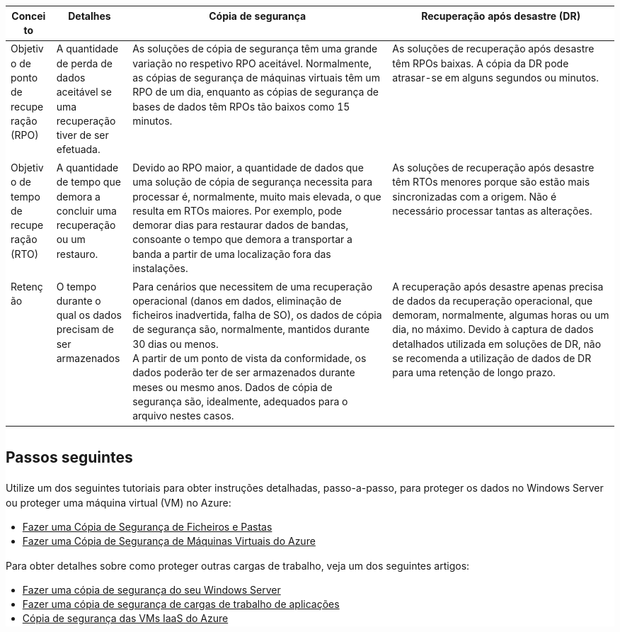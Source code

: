 | Conceito | Detalhes | Cópia de segurança | Recuperação após desastre (DR) |
| --- | --- | --- | --- |
| Objetivo de ponto de recuperação (RPO) |A quantidade de perda de dados aceitável se uma recuperação tiver de ser efetuada. |As soluções de cópia de segurança têm uma grande variação no respetivo RPO aceitável. Normalmente, as cópias de segurança de máquinas virtuais têm um RPO de um dia, enquanto as cópias de segurança de bases de dados têm RPOs tão baixos como 15 minutos. |As soluções de recuperação após desastre têm RPOs baixas. A cópia da DR pode atrasar-se em alguns segundos ou minutos. |
| Objetivo de tempo de recuperação (RTO) |A quantidade de tempo que demora a concluir uma recuperação ou um restauro. |Devido ao RPO maior, a quantidade de dados que uma solução de cópia de segurança necessita para processar é, normalmente, muito mais elevada, o que resulta em RTOs maiores. Por exemplo, pode demorar dias para restaurar dados de bandas, consoante o tempo que demora a transportar a banda a partir de uma localização fora das instalações. |As soluções de recuperação após desastre têm RTOs menores porque são estão mais sincronizadas com a origem. Não é necessário processar tantas as alterações. |
| Retenção |O tempo durante o qual os dados precisam de ser armazenados |Para cenários que necessitem de uma recuperação operacional (danos em dados, eliminação de ficheiros inadvertida, falha de SO), os dados de cópia de segurança são, normalmente, mantidos durante 30 dias ou menos.<br>A partir de um ponto de vista da conformidade, os dados poderão ter de ser armazenados durante meses ou mesmo anos. Dados de cópia de segurança são, idealmente, adequados para o arquivo nestes casos. |A recuperação após desastre apenas precisa de dados da recuperação operacional, que demoram, normalmente, algumas horas ou um dia, no máximo. Devido à captura de dados detalhados utilizada em soluções de DR, não se recomenda a utilização de dados de DR para uma retenção de longo prazo. |

## <a name="next-steps"></a>Passos seguintes
Utilize um dos seguintes tutoriais para obter instruções detalhadas, passo-a-passo, para proteger os dados no Windows Server ou proteger uma máquina virtual (VM) no Azure:

* [Fazer uma Cópia de Segurança de Ficheiros e Pastas](backup-try-azure-backup-in-10-mins.md)
* [Fazer uma Cópia de Segurança de Máquinas Virtuais do Azure](backup-azure-vms-first-look-arm.md)

Para obter detalhes sobre como proteger outras cargas de trabalho, veja um dos seguintes artigos:

* [Fazer uma cópia de segurança do seu Windows Server](backup-configure-vault.md)
* [Fazer uma cópia de segurança de cargas de trabalho de aplicações](backup-azure-microsoft-azure-backup.md)
* [Cópia de segurança das VMs IaaS do Azure](backup-azure-arm-vms-prepare.md)

[green]: ./media/backup-introduction-to-azure-backup/green.png
[yellow]: ./media/backup-introduction-to-azure-backup/yellow.png
[red]: ./media/backup-introduction-to-azure-backup/red.png
